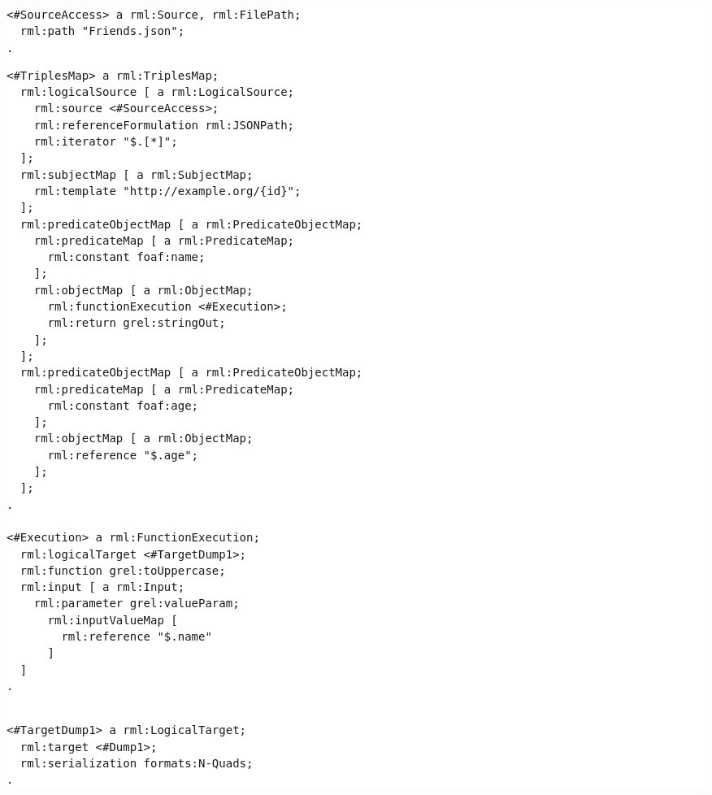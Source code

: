 <pre class="ex-access">
&lt;#SourceAccess&gt; a rml:Source, rml:FilePath;
  rml:path "Friends.json";
.
</pre>

<pre class="ex-mapping">
&lt;#TriplesMap&gt; a rml:TriplesMap;
  rml:logicalSource [ a rml:LogicalSource;
    rml:source &lt;#SourceAccess&gt;;
    rml:referenceFormulation rml:JSONPath;
    rml:iterator "$.[*]";
  ];
  rml:subjectMap [ a rml:SubjectMap;
    rml:template "http://example.org/{id}";
  ];
  rml:predicateObjectMap [ a rml:PredicateObjectMap;
    rml:predicateMap [ a rml:PredicateMap;
      rml:constant foaf:name;
    ];
    rml:objectMap [ a rml:ObjectMap;
      rml:functionExecution <#Execution>;
      rml:return grel:stringOut;
    ];
  ];
  rml:predicateObjectMap [ a rml:PredicateObjectMap;
    rml:predicateMap [ a rml:PredicateMap;
      rml:constant foaf:age;
    ];
    rml:objectMap [ a rml:ObjectMap;
      rml:reference "$.age";
    ];
  ];
.

<#Execution> a rml:FunctionExecution;
  rml:logicalTarget &lt;#TargetDump1&gt;;
  rml:function grel:toUppercase;
  rml:input [ a rml:Input;
    rml:parameter grel:valueParam;
      rml:inputValueMap [
        rml:reference "$.name"
      ]
  ]
.

</pre>

<pre class="ex-target">
&lt;#TargetDump1&gt; a rml:LogicalTarget;
  rml:target &lt;#Dump1&gt;;
  rml:serialization formats:N-Quads;
.
</pre>
